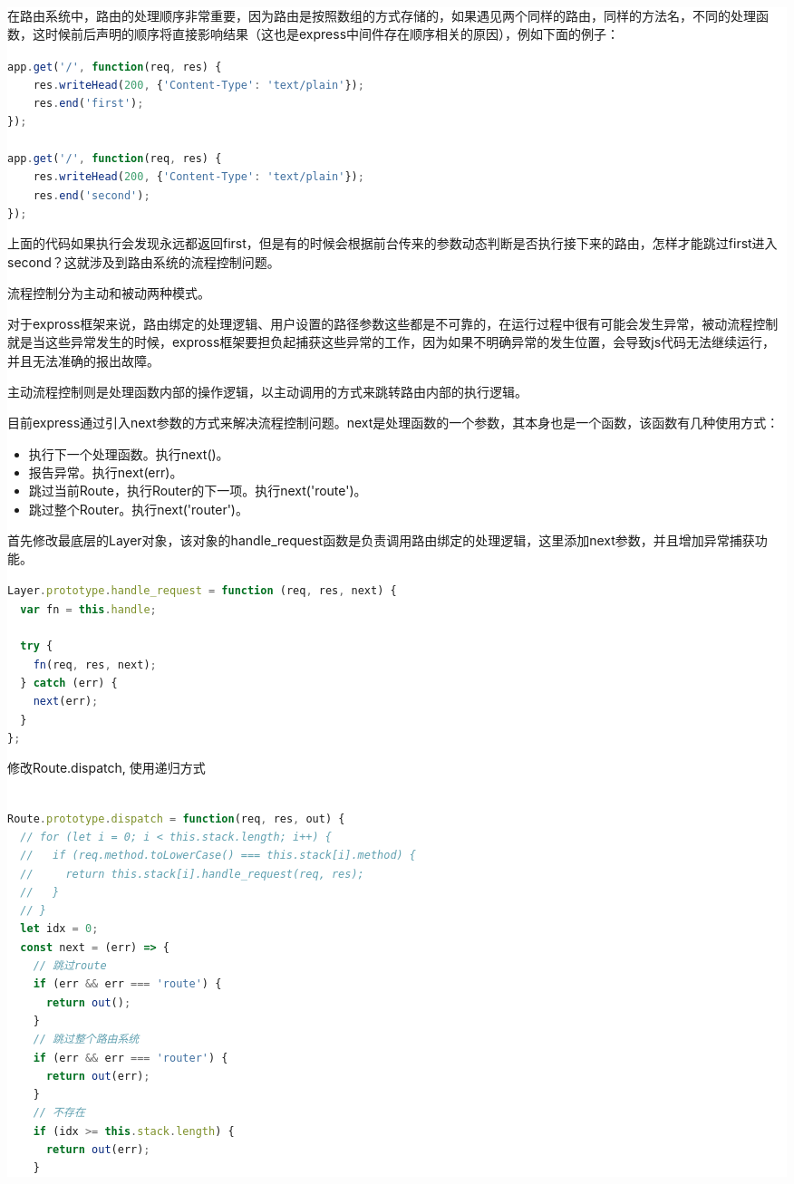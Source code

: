 在路由系统中，路由的处理顺序非常重要，因为路由是按照数组的方式存储的，如果遇见两个同样的路由，同样的方法名，不同的处理函数，这时候前后声明的顺序将直接影响结果（这也是express中间件存在顺序相关的原因），例如下面的例子：

```js
app.get('/', function(req, res) {
    res.writeHead(200, {'Content-Type': 'text/plain'});
    res.end('first');
});

app.get('/', function(req, res) {
    res.writeHead(200, {'Content-Type': 'text/plain'});
    res.end('second');
});
```

上面的代码如果执行会发现永远都返回first，但是有的时候会根据前台传来的参数动态判断是否执行接下来的路由，怎样才能跳过first进入second？这就涉及到路由系统的流程控制问题。

流程控制分为主动和被动两种模式。

对于expross框架来说，路由绑定的处理逻辑、用户设置的路径参数这些都是不可靠的，在运行过程中很有可能会发生异常，被动流程控制就是当这些异常发生的时候，expross框架要担负起捕获这些异常的工作，因为如果不明确异常的发生位置，会导致js代码无法继续运行，并且无法准确的报出故障。

主动流程控制则是处理函数内部的操作逻辑，以主动调用的方式来跳转路由内部的执行逻辑。

目前express通过引入next参数的方式来解决流程控制问题。next是处理函数的一个参数，其本身也是一个函数，该函数有几种使用方式：

- 执行下一个处理函数。执行next()。
- 报告异常。执行next(err)。
- 跳过当前Route，执行Router的下一项。执行next('route')。
- 跳过整个Router。执行next('router')。

首先修改最底层的Layer对象，该对象的handle_request函数是负责调用路由绑定的处理逻辑，这里添加next参数，并且增加异常捕获功能。

```js
Layer.prototype.handle_request = function (req, res, next) {
  var fn = this.handle;

  try {
    fn(req, res, next);
  } catch (err) {
    next(err);
  }
};
```

修改Route.dispatch, 使用递归方式

```js

Route.prototype.dispatch = function(req, res, out) {
  // for (let i = 0; i < this.stack.length; i++) {
  //   if (req.method.toLowerCase() === this.stack[i].method) {
  //     return this.stack[i].handle_request(req, res);
  //   }
  // }
  let idx = 0;
  const next = (err) => {
    // 跳过route
    if (err && err === 'route') {
      return out();
    }
    // 跳过整个路由系统
    if (err && err === 'router') {
      return out(err);
    }
    // 不存在
    if (idx >= this.stack.length) {
      return out(err);
    }
```